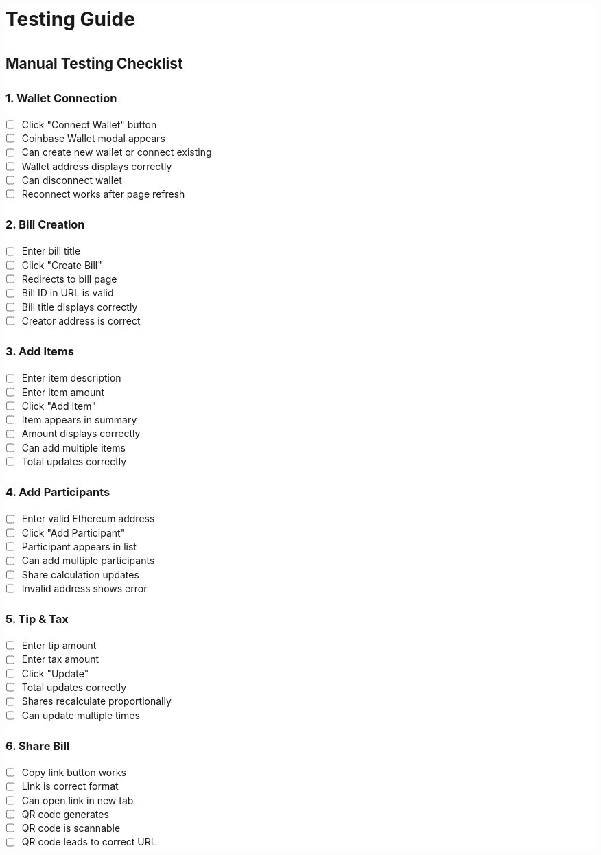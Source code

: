 # Testing Guide

## Manual Testing Checklist

### 1. Wallet Connection
- [ ] Click "Connect Wallet" button
- [ ] Coinbase Wallet modal appears
- [ ] Can create new wallet or connect existing
- [ ] Wallet address displays correctly
- [ ] Can disconnect wallet
- [ ] Reconnect works after page refresh

### 2. Bill Creation
- [ ] Enter bill title
- [ ] Click "Create Bill"
- [ ] Redirects to bill page
- [ ] Bill ID in URL is valid
- [ ] Bill title displays correctly
- [ ] Creator address is correct

### 3. Add Items
- [ ] Enter item description
- [ ] Enter item amount
- [ ] Click "Add Item"
- [ ] Item appears in summary
- [ ] Amount displays correctly
- [ ] Can add multiple items
- [ ] Total updates correctly

### 4. Add Participants
- [ ] Enter valid Ethereum address
- [ ] Click "Add Participant"
- [ ] Participant appears in list
- [ ] Can add multiple participants
- [ ] Share calculation updates
- [ ] Invalid address shows error

### 5. Tip & Tax
- [ ] Enter tip amount
- [ ] Enter tax amount
- [ ] Click "Update"
- [ ] Total updates correctly
- [ ] Shares recalculate proportionally
- [ ] Can update multiple times

### 6. Share Bill
- [ ] Copy link button works
- [ ] Link is correct format
- [ ] Can open link in new tab
- [ ] QR code generates
- [ ] QR code is scannable
- [ ] QR code leads to correct URL
